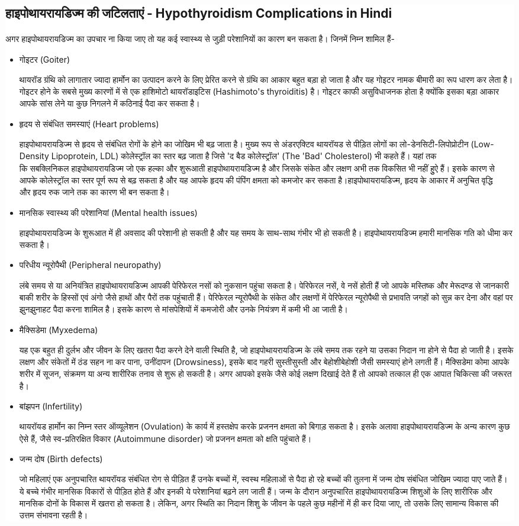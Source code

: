 ## हाइपोथायरायडिज्म की जटिलताएं - Hypothyroidism Complications in Hindi
अगर हाइपोथायरायडिज्म का उपचार ना किया जाए तो यह कई स्वास्थ्य से जुड़ी परेशानियों का कारण बन सकता है। जिनमें निम्न शामिल हैं-
- गोइटर (Goiter)

	थायरॉड ग्रंथि को लागातार ज्यादा हार्मोन का उत्पादन करने के लिए प्रेरित करने से ग्रंथि का आकार बहुत बड़ा हो जाता है और यह गोइटर नामक बीमारी का रूप धारण कर लेता है। गोइटर होने के सबसे मुख्य कारणों में से एक हाशिमोटो थायरॉडाइटिस (Hashimoto's thyroiditis) है। गोइटर काफी असुविधाजनक होता है क्योंकि इसका बड़ा आकार आपके सांस लेने या कुछ निगलने में कठिनाई पैदा कर सकता है।
- हृदय से संबंधित समस्याएं (Heart problems)

	हाइपोथायरायडिज्म से हृदय से संबंधित रोगों के होने का जोखिम भी बढ़ जाता है। मुख्य रूप से अंडरएक्टिव थायरॉयड से पीड़ित लोगों का लो-डेनसिटी-लिपोप्रोटीन (Low-Density Lipoprotein, LDL) कोलेस्ट्रॉल का स्तर बढ़ जाता है जिसे 'द बैड कोलेस्ट्रॉल' (The 'Bad' Cholesterol) भी कहते हैं। यहां तक कि सबक्लिनिकल हाइपोथायरायडिज्म जो एक हल्का और शुरूआती हाइपोथायरायडिज्म है और जिसके संकेत और लक्षण अभी तक विकसित भी नहीं हुुऐ हैं। इसके कारण से आपके कोलेस्ट्रॉल का स्तर पूर्ण रूप से बढ़ सकता है और यह आपके हृदय की पंपिंग क्षमता को कमजोर कर सकता है।हाइपोथायरायडिज्म, हृदय के आकार में अनुचित वृद्धि और हृदय रुक जाने तक का कारण भी बन सकता है।
- मानसिक स्वास्थ्य की परेशानियां (Mental health issues)

	हाइपोथायरायडिज्म के शुरूआत में ही अवसाद की परेशानी हो सकती है और यह समय के साथ-साथ गंभीर भी हो सकती है। हाइपोथायरायडिज्म हमारी मानसिक गति को धीमा कर सकता है।
- परिधीय न्यूरोपैथी (​Peripheral neuropathy)

	लंबे समय से या अनियंत्रित हाइपोथायरायडिज्म आपकी पेरिफेरल नसों को नुकसान पहुंचा सकता है। पेरिफेरल नसें, वे नसें होती हैं जो आपके मस्तिष्क और मेरूदण्ड से जानकारी बाकी शरीर के हिस्सों एवं अंगो जैसे हाथों और पैरों तक पहुंचाती हैं। पेरिफेरल न्यूरोपैथी के संकेत और लक्षणों में पेरिफेरल न्यूरोपैथी से प्रभावति जगहों को सुन्न कर देना और वहां पर झुनझुनाहट पैदा करना शामिल है। इसके कारण से मांसपेशियों में कमजोरी और उनके नियंत्रण में कमी भी आ जाती है।
- मैक्सिडेमा (Myxedema)

	यह एक बहुत ही दुर्लभ और जीवन के लिए खतरा पैदा करने देने वाली स्थिति है, जो हाइपोथायरायडिज्म के लंबे समय तक रहने या उसका निदान ना होने से पैदा हो जाती है। इसके लक्षण और संकेतों में ठंड सहन ना कर पाना, उनींदापन (Drowsiness), इसके बाद गहरी सुस्तीसुस्ती और बेहोशीबेहोशी जैसी समस्याएं होने लगती हैं। मैक्सिडेमा कोमा आपके शरीर में सूजन, संक्रमण या अन्य शारीरिक तनाव से शुरू हो सकती है। अगर आपको इसके जैसे कोई लक्षण दिखाई देते हैं तो आपको तत्काल ही एक आपात चिकित्सा की जरूरत है।
- बांझपन (Infertility)

	थायरॉयड हार्मोन का निम्न स्तर ऑव्यूलेशन (Ovulation) के कार्य में हस्तक्षेप करके प्रजनन क्षमता को बिगाड़ सकता है। इसके अलावा हाइपोथायरायडिज्म के अन्य कारण कुछ ऐसे हैं, जैसे स्व-प्रतिरक्षित विकार (Autoimmune disorder) जो प्रजनन क्षमता को क्षति पहुंचाते हैं।
- जन्म दोष (Birth defects)

	जो महिलाएं एक अनुपचारित थायरॉयड संबंधित रोग से पीड़ित हैं उनके बच्चों में, स्वस्थ महिलाओं से पैदा हो रहे बच्चों की तुलना में जन्म दोष संबंधित जोखिम ज्यादा पाए जाते हैं। ये बच्चे गंभीर मानसिक विकारों से पीड़ित होते हैं और इनकी ये परेशानियां बढ़ने लग जाती हैं। जन्म के दौरान अनुपचारित हाइपोथायरायडिज्म शिशुओं के लिए शारीरिक और मानसिक दोनों के विकास में खतरा हो सकता है। लेकिन, अगर स्थिति का निदान शिशु के जीवन के पहले कुछ महीनों में ही कर दिया जाए, तो उसके लिए सामान्य विकास की उत्तम संभावना रहती है।

